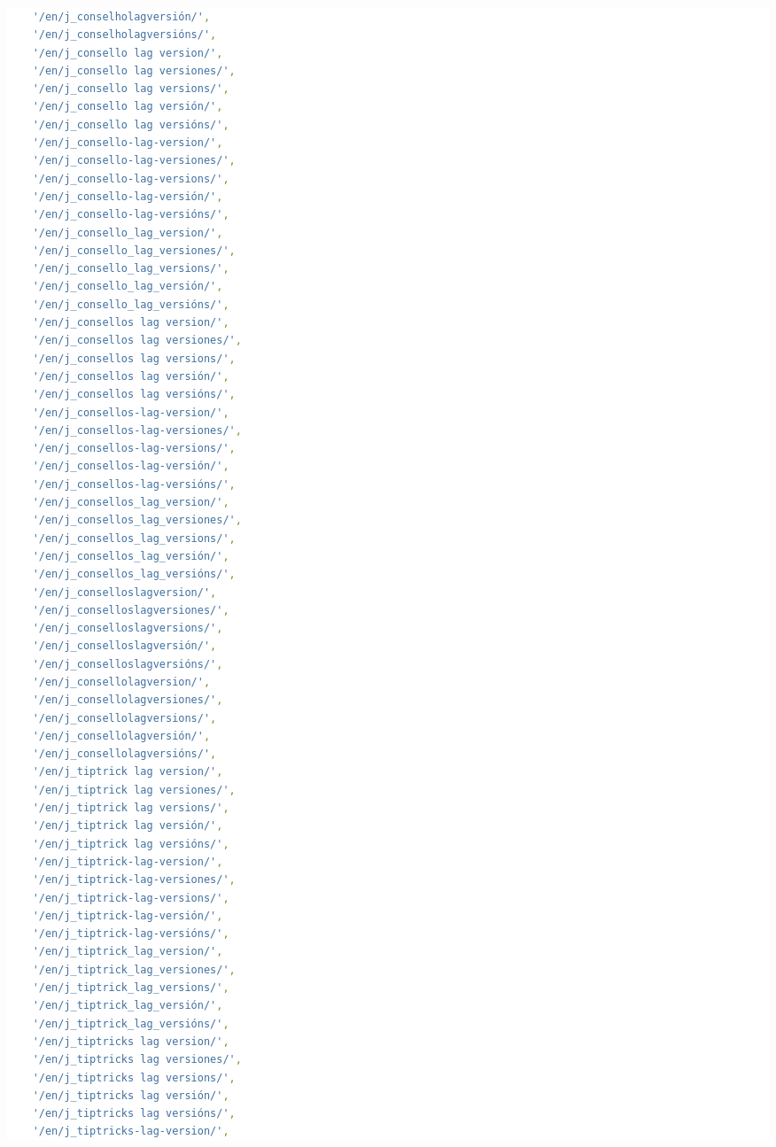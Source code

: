 ```yaml
    '/en/j_conselholagversión/',
    '/en/j_conselholagversións/',
    '/en/j_consello lag version/',
    '/en/j_consello lag versiones/',
    '/en/j_consello lag versions/',
    '/en/j_consello lag versión/',
    '/en/j_consello lag versións/',
    '/en/j_consello-lag-version/',
    '/en/j_consello-lag-versiones/',
    '/en/j_consello-lag-versions/',
    '/en/j_consello-lag-versión/',
    '/en/j_consello-lag-versións/',
    '/en/j_consello_lag_version/',
    '/en/j_consello_lag_versiones/',
    '/en/j_consello_lag_versions/',
    '/en/j_consello_lag_versión/',
    '/en/j_consello_lag_versións/',
    '/en/j_consellos lag version/',
    '/en/j_consellos lag versiones/',
    '/en/j_consellos lag versions/',
    '/en/j_consellos lag versión/',
    '/en/j_consellos lag versións/',
    '/en/j_consellos-lag-version/',
    '/en/j_consellos-lag-versiones/',
    '/en/j_consellos-lag-versions/',
    '/en/j_consellos-lag-versión/',
    '/en/j_consellos-lag-versións/',
    '/en/j_consellos_lag_version/',
    '/en/j_consellos_lag_versiones/',
    '/en/j_consellos_lag_versions/',
    '/en/j_consellos_lag_versión/',
    '/en/j_consellos_lag_versións/',
    '/en/j_conselloslagversion/',
    '/en/j_conselloslagversiones/',
    '/en/j_conselloslagversions/',
    '/en/j_conselloslagversión/',
    '/en/j_conselloslagversións/',
    '/en/j_consellolagversion/',
    '/en/j_consellolagversiones/',
    '/en/j_consellolagversions/',
    '/en/j_consellolagversión/',
    '/en/j_consellolagversións/',
    '/en/j_tiptrick lag version/',
    '/en/j_tiptrick lag versiones/',
    '/en/j_tiptrick lag versions/',
    '/en/j_tiptrick lag versión/',
    '/en/j_tiptrick lag versións/',
    '/en/j_tiptrick-lag-version/',
    '/en/j_tiptrick-lag-versiones/',
    '/en/j_tiptrick-lag-versions/',
    '/en/j_tiptrick-lag-versión/',
    '/en/j_tiptrick-lag-versións/',
    '/en/j_tiptrick_lag_version/',
    '/en/j_tiptrick_lag_versiones/',
    '/en/j_tiptrick_lag_versions/',
    '/en/j_tiptrick_lag_versión/',
    '/en/j_tiptrick_lag_versións/',
    '/en/j_tiptricks lag version/',
    '/en/j_tiptricks lag versiones/',
    '/en/j_tiptricks lag versions/',
    '/en/j_tiptricks lag versión/',
    '/en/j_tiptricks lag versións/',
    '/en/j_tiptricks-lag-version/',
```